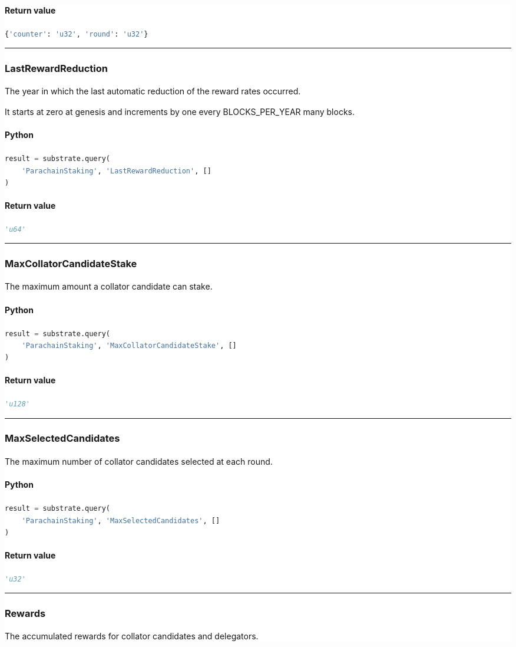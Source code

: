 #### Return value
```python
{'counter': 'u32', 'round': 'u32'}
```
---------
### LastRewardReduction
 The year in which the last automatic reduction of the reward rates
 occurred.

 It starts at zero at genesis and increments by one every BLOCKS_PER_YEAR
 many blocks.

#### Python
```python
result = substrate.query(
    'ParachainStaking', 'LastRewardReduction', []
)
```

#### Return value
```python
'u64'
```
---------
### MaxCollatorCandidateStake
 The maximum amount a collator candidate can stake.

#### Python
```python
result = substrate.query(
    'ParachainStaking', 'MaxCollatorCandidateStake', []
)
```

#### Return value
```python
'u128'
```
---------
### MaxSelectedCandidates
 The maximum number of collator candidates selected at each round.

#### Python
```python
result = substrate.query(
    'ParachainStaking', 'MaxSelectedCandidates', []
)
```

#### Return value
```python
'u32'
```
---------
### Rewards
 The accumulated rewards for collator candidates and delegators.
